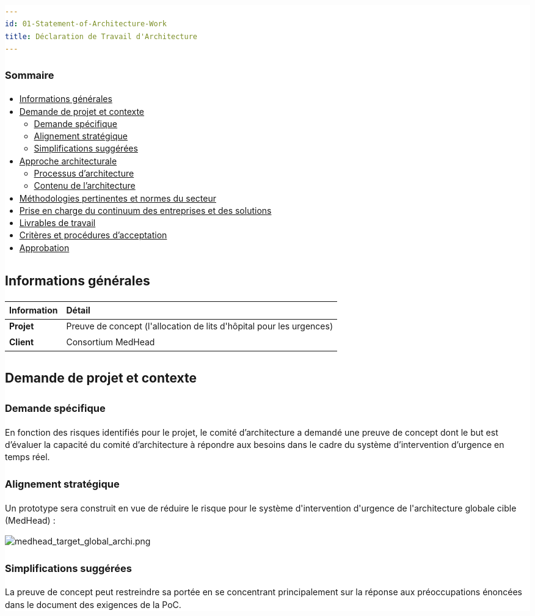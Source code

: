 ```yaml
---
id: 01-Statement-of-Architecture-Work
title: Déclaration de Travail d'Architecture
---
```


### Sommaire

- [Informations générales](#informations-générales)
- [Demande de projet et contexte](#demande-de-projet-et-contexte)
  - [Demande spécifique](#demande-spécifique)
  - [Alignement stratégique](#alignement-stratégique)
  - [Simplifications suggérées](#simplifications-suggérées)
- [Approche architecturale](#approche-architecturale)
  - [Processus d’architecture](#processus-darchitecture)
  - [Contenu de l’architecture](#contenu-de-larchitecture)
- [Méthodologies pertinentes et normes du secteur](#méthodologies-pertinentes-et-normes-du-secteur)
- [Prise en charge du continuum des entreprises et des solutions](#prise-en-charge-du-continuum-des-entreprises-et-des-solutions)
- [Livrables de travail](#livrables-de-travail)
- [Critères et procédures d’acceptation](#critères-et-procédures-dacceptation)
- [Approbation](#approbation)

## Informations générales

| Information | Détail |
| :--- | :--- |
| **Projet** | Preuve de concept (l'allocation de lits d'hôpital pour les urgences) |
| **Client** | Consortium MedHead |

## Demande de projet et contexte

### Demande spécifique

En fonction des risques identifiés pour le projet, le comité d’architecture a demandé une preuve de concept dont le but est d’évaluer la capacité du comité d’architecture à répondre aux besoins dans le cadre du système d’intervention d’urgence en temps réel.

### Alignement stratégique

Un prototype sera construit en vue de réduire le risque pour le système d'intervention d'urgence de l'architecture globale cible (MedHead) :

![medhead_target_global_archi.png](../_assets/medhead_target_global_archi.png)

### Simplifications suggérées

La preuve de concept peut restreindre sa portée en se concentrant principalement sur la réponse aux préoccupations énoncées dans le document des exigences de la PoC.
